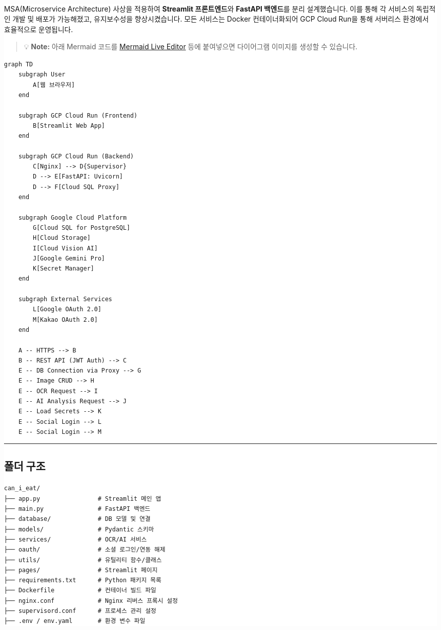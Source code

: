 MSA(Microservice Architecture) 사상을 적용하여 **Streamlit 프론트엔드**와 **FastAPI 백엔드**를 분리 설계했습니다. 이를 통해 각 서비스의 독립적인 개발 및 배포가 가능해졌고, 유지보수성을 향상시켰습니다. 모든 서비스는 Docker 컨테이너화되어 GCP Cloud Run을 통해 서버리스 환경에서 효율적으로 운영됩니다.

> 💡 **Note:** 아래 Mermaid 코드를 [Mermaid Live Editor](https://mermaid.live/) 등에 붙여넣으면 다이어그램 이미지를 생성할 수 있습니다.

```mermaid
graph TD
    subgraph User
        A[웹 브라우저]
    end

    subgraph GCP Cloud Run (Frontend)
        B[Streamlit Web App]
    end

    subgraph GCP Cloud Run (Backend)
        C[Nginx] --> D{Supervisor}
        D --> E[FastAPI: Uvicorn]
        D --> F[Cloud SQL Proxy]
    end

    subgraph Google Cloud Platform
        G[Cloud SQL for PostgreSQL]
        H[Cloud Storage]
        I[Cloud Vision AI]
        J[Google Gemini Pro]
        K[Secret Manager]
    end

    subgraph External Services
        L[Google OAuth 2.0]
        M[Kakao OAuth 2.0]
    end

    A -- HTTPS --> B
    B -- REST API (JWT Auth) --> C
    E -- DB Connection via Proxy --> G
    E -- Image CRUD --> H
    E -- OCR Request --> I
    E -- AI Analysis Request --> J
    E -- Load Secrets --> K
    E -- Social Login --> L
    E -- Social Login --> M
```
---

## 폴더 구조

```
can_i_eat/
├── app.py                # Streamlit 메인 앱
├── main.py               # FastAPI 백엔드
├── database/             # DB 모델 및 연결
├── models/               # Pydantic 스키마
├── services/             # OCR/AI 서비스
├── oauth/                # 소셜 로그인/연동 해제
├── utils/                # 유틸리티 함수/클래스
├── pages/                # Streamlit 페이지
├── requirements.txt      # Python 패키지 목록
├── Dockerfile            # 컨테이너 빌드 파일
├── nginx.conf            # Nginx 리버스 프록시 설정
├── supervisord.conf      # 프로세스 관리 설정
├── .env / env.yaml       # 환경 변수 파일
```